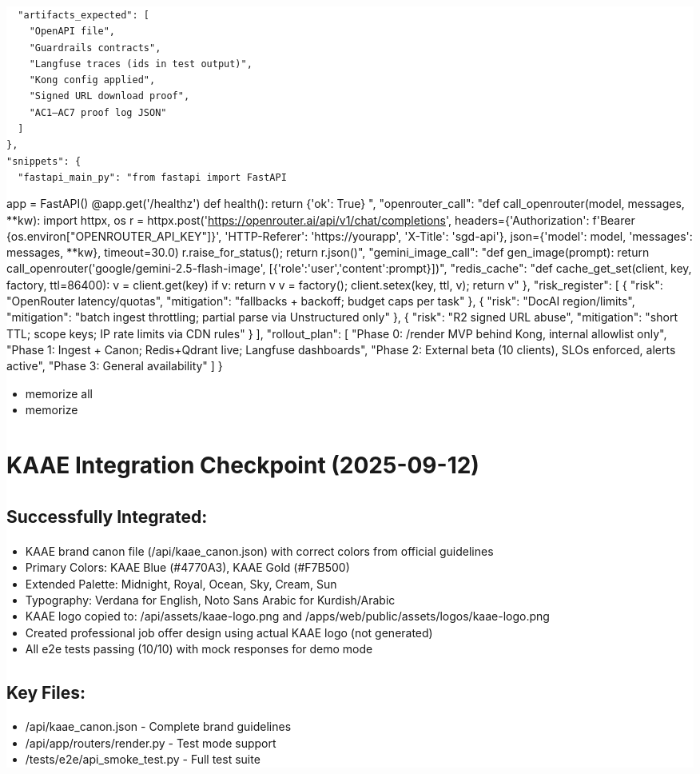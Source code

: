       "artifacts_expected": [
        "OpenAPI file",
        "Guardrails contracts",
        "Langfuse traces (ids in test output)",
        "Kong config applied",
        "Signed URL download proof",
        "AC1–AC7 proof log JSON"
      ]
    },
    "snippets": {
      "fastapi_main_py": "from fastapi import FastAPI
  app = FastAPI()
  @app.get('/healthz')
  def health():
      return {'ok': True}
  ",
      "openrouter_call": "def call_openrouter(model, messages, **kw):
      import httpx, os
      r = httpx.post('https://openrouter.ai/api/v1/chat/completions', headers={'Authorization': f'Bearer {os.environ["OPENROUTER_API_KEY"]}', 'HTTP-Referer': 'https://yourapp', 'X-Title': 'sgd-api'}, json={'model': model, 'messages': messages, **kw}, timeout=30.0)
      r.raise_for_status(); return r.json()",
      "gemini_image_call": "def gen_image(prompt):
      return call_openrouter('google/gemini-2.5-flash-image', [{'role':'user','content':prompt}])",
      "redis_cache": "def cache_get_set(client, key, factory, ttl=86400):
      v = client.get(key)
      if v: return v
      v = factory(); client.setex(key, ttl, v); return v"
    },
    "risk_register": [
      { "risk": "OpenRouter latency/quotas", "mitigation": "fallbacks + backoff; budget caps per task" },
      { "risk": "DocAI region/limits", "mitigation": "batch ingest throttling; partial parse via Unstructured only" },
      { "risk": "R2 signed URL abuse", "mitigation": "short TTL; scope keys; IP rate limits via CDN rules" }
    ],
    "rollout_plan": [
      "Phase 0: /render MVP behind Kong, internal allowlist only",
      "Phase 1: Ingest + Canon; Redis+Qdrant live; Langfuse dashboards",
      "Phase 2: External beta (10 clients), SLOs enforced, alerts active",
      "Phase 3: General availability"
    ]
  }
- memorize all
- memorize
# KAAE Integration Checkpoint (2025-09-12)
## Successfully Integrated:
- KAAE brand canon file (/api/kaae_canon.json) with correct colors from official guidelines
- Primary Colors: KAAE Blue (#4770A3), KAAE Gold (#F7B500)  
- Extended Palette: Midnight, Royal, Ocean, Sky, Cream, Sun
- Typography: Verdana for English, Noto Sans Arabic for Kurdish/Arabic
- KAAE logo copied to: /api/assets/kaae-logo.png and /apps/web/public/assets/logos/kaae-logo.png
- Created professional job offer design using actual KAAE logo (not generated)
- All e2e tests passing (10/10) with mock responses for demo mode
## Key Files:
- /api/kaae_canon.json - Complete brand guidelines
- /api/app/routers/render.py - Test mode support
- /tests/e2e/api_smoke_test.py - Full test suite